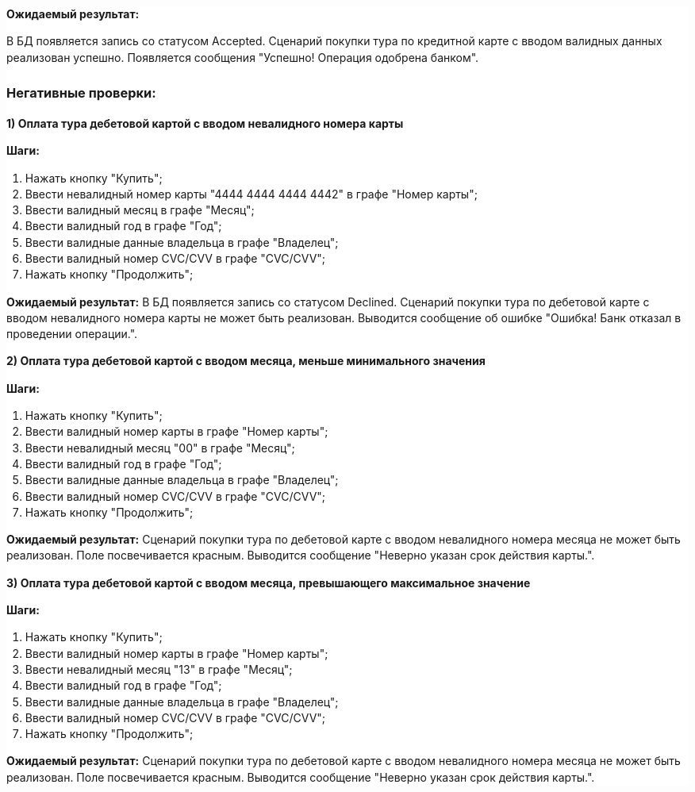 **Ожидаемый результат:**

В БД появляется запись со статусом Accepted. Сценарий покупки тура по кредитной карте с вводом валидных данных реализован успешно. Появляется сообщения "Успешно! Операция одобрена банком".

### Негативные проверки:

**1) Оплата тура дебетовой картой с вводом невалидного номера карты**

**Шаги:**
1. Нажать кнопку "Купить";
2. Ввести невалидный номер карты "4444 4444 4444 4442" в графе "Номер карты";
3. Ввести валидный месяц в графе "Месяц";
4. Ввести валидный год в графе "Год";
5. Ввести валидные данные владельца в графе "Владелец";
6. Ввести валидный номер CVC/CVV в графе "CVC/CVV";
7. Нажать кнопку "Продолжить";

**Ожидаемый результат:**
В БД появляется запись со статусом Declined. 
Сценарий покупки тура по дебетовой карте с вводом невалидного номера карты не может быть реализован.
Выводится сообщение об ошибке "Ошибка! Банк отказал в проведении операции.".

**2) Оплата тура дебетовой картой с вводом месяца, меньше минимального значения**

**Шаги:**
1. Нажать кнопку "Купить";
2. Ввести валидный номер карты в графе "Номер карты";
3. Ввести невалидный месяц "00" в графе "Месяц";
4. Ввести валидный год в графе "Год";
5. Ввести валидные данные владельца в графе "Владелец";
6. Ввести валидный номер CVC/CVV в графе "CVC/CVV";
7. Нажать кнопку "Продолжить";

**Ожидаемый результат:**
Сценарий покупки тура по дебетовой карте с вводом невалидного номера месяца не может быть реализован.
Поле посвечивается красным. Выводится сообщение "Неверно указан срок действия карты.".

**3) Оплата тура дебетовой картой с вводом месяца, превышающего максимальное значение**

**Шаги:**
1. Нажать кнопку "Купить";
2. Ввести валидный номер карты в графе "Номер карты";
3. Ввести невалидный месяц "13" в графе "Месяц";
4. Ввести валидный год в графе "Год";
5. Ввести валидные данные владельца в графе "Владелец";
6. Ввести валидный номер CVC/CVV в графе "CVC/CVV";
7. Нажать кнопку "Продолжить";

**Ожидаемый результат:**
Сценарий покупки тура по дебетовой карте с вводом невалидного номера месяца не может быть реализован.
Поле посвечивается красным. Выводится сообщение "Неверно указан срок действия карты.".
